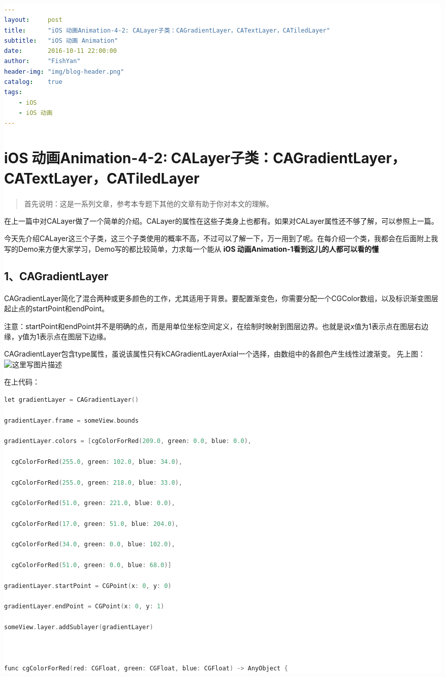 ```yaml
---
layout:     post
title:      "iOS 动画Animation-4-2: CALayer子类：CAGradientLayer，CATextLayer，CATiledLayer"
subtitle:   "iOS 动画 Animation"
date:       2016-10-11 22:00:00
author:     "FishYan"
header-img: "img/blog-header.png" 
catalog:    true
tags:
    - iOS
    - iOS 动画
---
```


# iOS 动画Animation-4-2: CALayer子类：CAGradientLayer，CATextLayer，CATiledLayer

>首先说明：这是一系列文章，参考本专题下其他的文章有助于你对本文的理解。

在上一篇中对CALayer做了一个简单的介绍。CALayer的属性在这些子类身上也都有。如果对CALayer属性还不够了解，可以参照上一篇。

今天先介绍CALayer这三个子类，这三个子类使用的概率不高，不过可以了解一下，万一用到了呢。在每介绍一个类，我都会在后面附上我写的Demo来方便大家学习，Demo写的都比较简单，力求每一个能从  **iOS 动画Animation-1看到这儿的人都可以看的懂**

## 1、CAGradientLayer
CAGradientLayer简化了混合两种或更多颜色的工作，尤其适用于背景。要配置渐变色，你需要分配一个CGColor数组，以及标识渐变图层起止点的startPoint和endPoint。

注意：startPoint和endPoint并不是明确的点，而是用单位坐标空间定义，在绘制时映射到图层边界。也就是说x值为1表示点在图层右边缘，y值为1表示点在图层下边缘。

CAGradientLayer包含type属性，虽说该属性只有kCAGradientLayerAxial一个选择，由数组中的各颜色产生线性过渡渐变。
先上图：
![这里写图片描述](http://img.blog.csdn.net/20160323135936277)

在上代码：
```objective-c
let gradientLayer = CAGradientLayer()

gradientLayer.frame = someView.bounds

gradientLayer.colors = [cgColorForRed(209.0, green: 0.0, blue: 0.0),

  cgColorForRed(255.0, green: 102.0, blue: 34.0),

  cgColorForRed(255.0, green: 218.0, blue: 33.0),

  cgColorForRed(51.0, green: 221.0, blue: 0.0),

  cgColorForRed(17.0, green: 51.0, blue: 204.0),

  cgColorForRed(34.0, green: 0.0, blue: 102.0),

  cgColorForRed(51.0, green: 0.0, blue: 68.0)]

gradientLayer.startPoint = CGPoint(x: 0, y: 0)

gradientLayer.endPoint = CGPoint(x: 0, y: 1)

someView.layer.addSublayer(gradientLayer)

  

func cgColorForRed(red: CGFloat, green: CGFloat, blue: CGFloat) -> AnyObject {

```